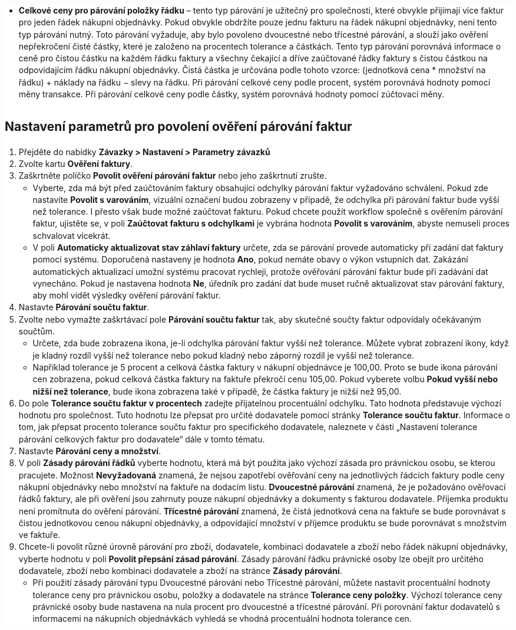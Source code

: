 - **Celkové ceny pro párování položky řádku** – tento typ párování je užitečný pro společnosti, které obvykle přijímají více faktur pro jeden řádek nákupní objednávky. Pokud obvykle obdržíte pouze jednu fakturu na řádek nákupní objednávky, není tento typ párování nutný. Toto párování vyžaduje, aby bylo povoleno dvoucestné nebo třícestné párování, a slouží jako ověření nepřekročení čisté částky, které je založeno na procentech tolerance a částkách.  Tento typ párování porovnává informace o ceně pro čistou částku na každém řádku faktury a všechny čekající a dříve zaúčtované řádky faktury s čistou částkou na odpovídajícím řádku nákupní objednávky. Čistá částka je určována podle tohoto vzorce: (jednotková cena * množství na řádku) + náklady na řádku − slevy na řádku. Při párování celkové ceny podle procent, systém porovnává hodnoty pomocí měny transakce. Při párování celkové ceny podle částky, systém porovnává hodnoty pomocí zúčtovací měny.

## <a name="set-up-parameters-to-enable-invoice-matching-validation"></a>Nastavení parametrů pro povolení ověření párování faktur
1. Přejděte do nabídky **Závazky > Nastavení > Parametry závazků**
2. Zvolte kartu **Ověření faktury**.
3. Zaškrtněte políčko **Povolit ověření párování faktur** nebo jeho zaškrtnutí zrušte.
    * Vyberte, zda má být před zaúčtováním faktury obsahující odchylky párování faktur vyžadováno schválení. Pokud zde nastavíte **Povolit s varováním**, vizuální označení budou zobrazeny v případě, že odchylka při párování faktur bude vyšší než tolerance. I přesto však bude možné zaúčtovat fakturu. Pokud chcete použít workflow společně s ověřením párování faktur, ujistěte se, v poli **Zaúčtovat fakturu s odchylkami** je vybrána hodnota **Povolit s varováním**, abyste nemuseli proces schvalovat vícekrát.  
    * V poli **Automaticky aktualizovat stav záhlaví faktury** určete, zda se párování provede automaticky při zadání dat faktury pomocí systému. Doporučená nastaveny je hodnota **Ano**, pokud nemáte obavy o výkon vstupních dat. Zakázání automatických aktualizací umožní systému pracovat rychleji, protože ověřování párování faktur bude při zadávání dat vynecháno. Pokud je nastavena hodnota **Ne**, úředník pro zadání dat bude muset ručně aktualizovat stav párování faktury, aby mohl vidět výsledky ověření párování faktur.  
4. Nastavte **Párování součtu faktur**.
5. Zvolte nebo vymažte zaškrtávací pole **Párování součtu faktur** tak, aby skutečné součty faktur odpovídaly očekávaným součtům.
    * Určete, zda bude zobrazena ikona, je-li odchylka párování faktur vyšší než tolerance. Můžete vybrat zobrazení ikony, když je kladný rozdíl vyšší než tolerance nebo pokud kladný nebo záporný rozdíl je vyšší než tolerance.  
    * Například tolerance je 5 procent a celková částka faktury v nákupní objednávce je 100,00. Proto se bude ikona párování cen zobrazena, pokud celková částka faktury na faktuře překročí cenu 105,00. Pokud vyberete volbu **Pokud vyšší nebo nižší než tolerance**, bude ikona zobrazena také v případě, že částka faktury je nižší než 95,00.  
6. Do pole **Tolerance součtu faktur v procentech** zadejte přijatelnou procentuální odchylku. Tato hodnota představuje výchozí hodnotu pro společnost. Tuto hodnotu lze přepsat pro určité dodavatele pomocí stránky **Tolerance součtu faktur**. Informace o tom, jak přepsat procento tolerance součtu faktur pro specifického dodavatele, naleznete v části „Nastavení tolerance párování celkových faktur pro dodavatele“ dále v tomto tématu.
7. Nastavte **Párování ceny a množství**.
8. V poli **Zásady párování řádků** vyberte hodnotu, která má být použita jako výchozí zásada pro právnickou osobu, se kterou pracujete. Možnost **Nevyžadovaná** znamená, že nejsou zapotřebí ověřování ceny na jednotlivých řádcích faktury podle ceny nákupní objednávky nebo množství na faktuře na dodacím listu. **Dvoucestné párování** znamená, že je požadováno ověřovací řádků faktury, ale při ověření jsou zahrnuty pouze nákupní objednávky a dokumenty s fakturou dodavatele. Příjemka produktu není promítnuta do ověření párování. **Třícestné párování** znamená, že čistá jednotková cena na faktuře se bude porovnávat s čistou jednotkovou cenou nákupní objednávky, a odpovídající množství v příjemce produktu se bude porovnávat s množstvím ve faktuře.
9. Chcete-li povolit různé úrovně párování pro zboží, dodavatele, kombinaci dodavatele a zboží nebo řádek nákupní objednávky, vyberte hodnotu v poli **Povolit přepsání zásad párování**. Zásady párování řádku právnické osoby lze obejít pro určitého dodavatele, zboží nebo kombinaci dodavatele a zboží na stránce **Zásady párování**.
    * Při použití zásady párování typu Dvoucestné párování nebo Třícestné párování, můžete nastavit procentuální hodnoty tolerance ceny pro právnickou osobu, položky a dodavatele na stránce **Tolerance ceny položky**. Výchozí tolerance ceny právnické osoby bude nastavena na nula procent pro dvoucestné a třícestné párování. Při porovnání faktur dodavatelů s informacemi na nákupních objednávkách vyhledá se vhodná procentuální hodnota tolerance cen.   
